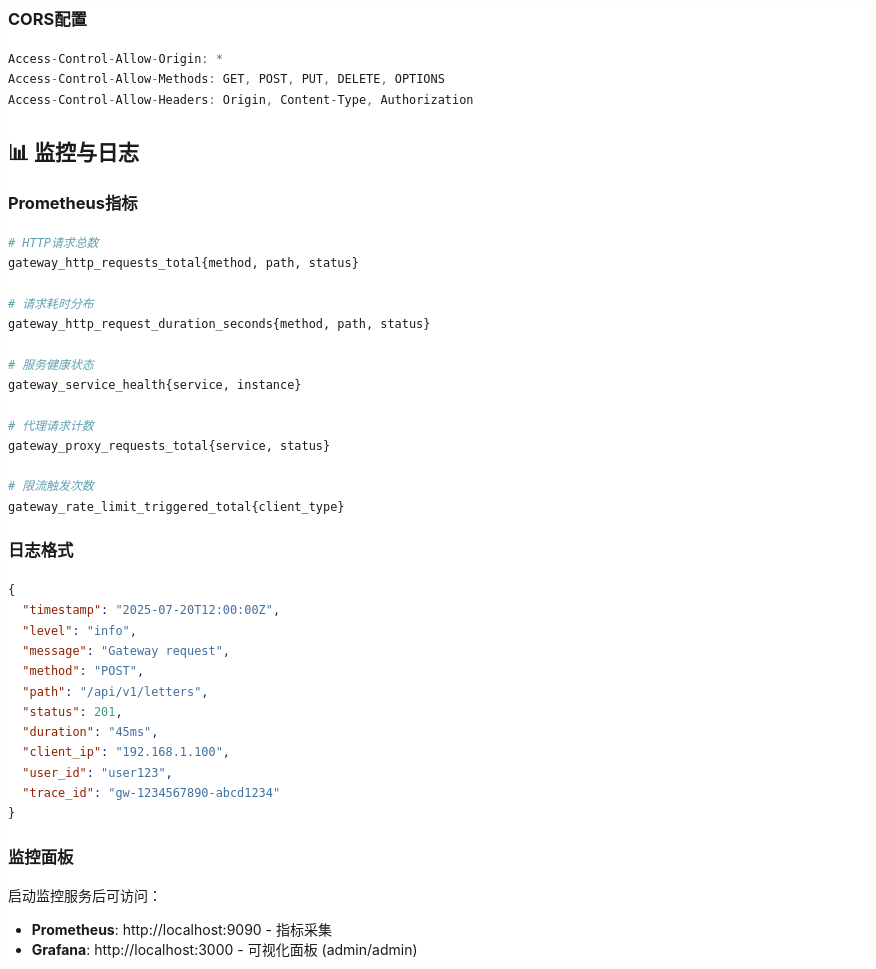 ### CORS配置

```go
Access-Control-Allow-Origin: *
Access-Control-Allow-Methods: GET, POST, PUT, DELETE, OPTIONS
Access-Control-Allow-Headers: Origin, Content-Type, Authorization
```

## 📊 监控与日志

### Prometheus指标

```bash
# HTTP请求总数
gateway_http_requests_total{method, path, status}

# 请求耗时分布
gateway_http_request_duration_seconds{method, path, status}

# 服务健康状态
gateway_service_health{service, instance}

# 代理请求计数
gateway_proxy_requests_total{service, status}

# 限流触发次数
gateway_rate_limit_triggered_total{client_type}
```

### 日志格式

```json
{
  "timestamp": "2025-07-20T12:00:00Z",
  "level": "info",
  "message": "Gateway request",
  "method": "POST",
  "path": "/api/v1/letters",
  "status": 201,
  "duration": "45ms",
  "client_ip": "192.168.1.100",
  "user_id": "user123",
  "trace_id": "gw-1234567890-abcd1234"
}
```

### 监控面板

启动监控服务后可访问：

- **Prometheus**: http://localhost:9090 - 指标采集
- **Grafana**: http://localhost:3000 - 可视化面板 (admin/admin)
